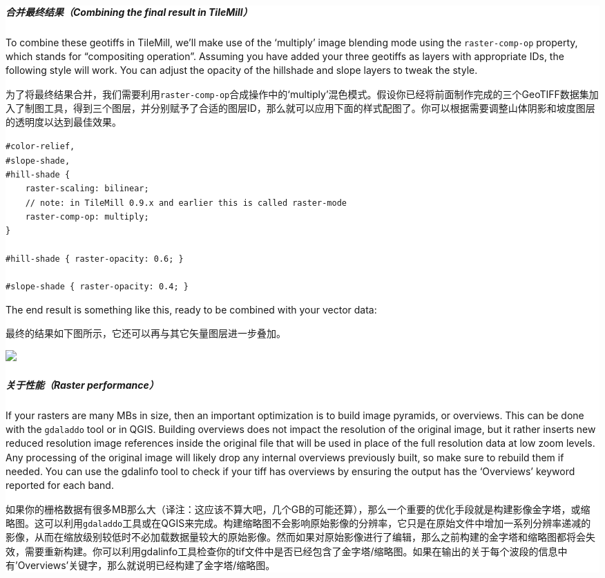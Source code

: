 ##### 合并最终结果（Combining the final result in TileMill）

To combine these geotiffs in TileMill, we’ll make use of the ‘multiply’ image blending mode using the `raster-comp-op` property, which stands for “compositing operation”. Assuming you have added your three geotiffs as layers with appropriate IDs, the following style will work. You can adjust the opacity of the hillshade and slope layers to tweak the style.

为了将最终结果合并，我们需要利用`raster-comp-op`合成操作中的‘multiply’混色模式。假设你已经将前面制作完成的三个GeoTIFF数据集加入了制图工具，得到三个图层，并分别赋予了合适的图层ID，那么就可以应用下面的样式配图了。你可以根据需要调整山体阴影和坡度图层的透明度以达到最佳效果。

	
	#color-relief,
	#slope-shade,
	#hill-shade {
	    raster-scaling: bilinear;
	    // note: in TileMill 0.9.x and earlier this is called raster-mode
	    raster-comp-op: multiply;
	}
	
	#hill-shade { raster-opacity: 0.6; }
	
	#slope-shade { raster-opacity: 0.4; }
	

The end result is something like this, ready to be combined with your vector data:

最终的结果如下图所示，它还可以再与其它矢量图层进一步叠加。

![](https://www.mapbox.com/tilemill/assets/pages/combined-dc.png)

##### 关于性能（Raster performance）

If your rasters are many MBs in size, then an important optimization is to build image pyramids, or overviews. This can be done with the `gdaladdo` tool or in QGIS. Building overviews does not impact the resolution of the original image, but it rather inserts new reduced resolution image references inside the original file that will be used in place of the full resolution data at low zoom levels. Any processing of the original image will likely drop any internal overviews previously built, so make sure to rebuild them if needed. You can use the gdalinfo tool to check if your tiff has overviews by ensuring the output has the ‘Overviews’ keyword reported for each band.

如果你的栅格数据有很多MB那么大（译注：这应该不算大吧，几个GB的可能还算），那么一个重要的优化手段就是构建影像金字塔，或缩略图。这可以利用`gdaladdo`工具或在QGIS来完成。构建缩略图不会影响原始影像的分辨率，它只是在原始文件中增加一系列分辨率递减的影像，从而在缩放级别较低时不必加载数据量较大的原始影像。然而如果对原始影像进行了编辑，那么之前构建的金字塔和缩略图都将会失效，需要重新构建。你可以利用gdalinfo工具检查你的tif文件中是否已经包含了金字塔/缩略图。如果在输出的关于每个波段的信息中有’Overviews’关键字，那么就说明已经构建了金字塔/缩略图。


